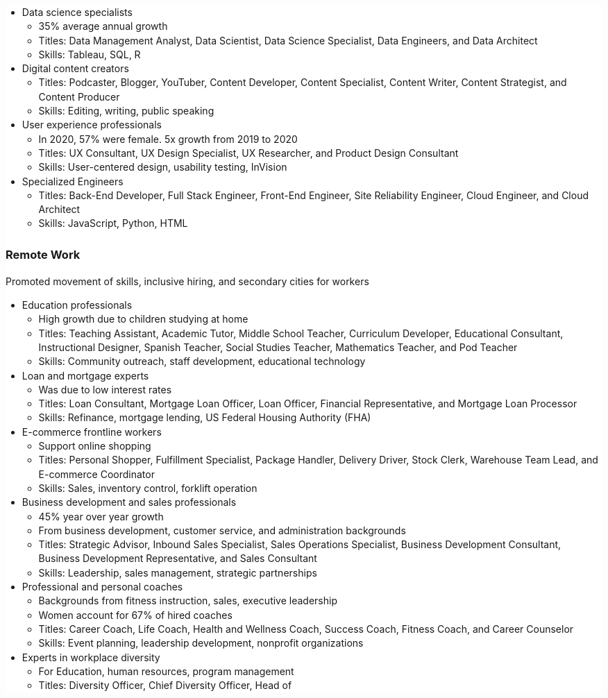   - Data science specialists
    - 35% average annual growth
    - Titles: Data Management Analyst, Data Scientist, Data Science
      Specialist, Data Engineers, and Data Architect
    - Skills: Tableau, SQL, R
  - Digital content creators
    - Titles: Podcaster, Blogger, YouTuber, Content Developer, Content
      Specialist, Content Writer, Content Strategist, and Content
      Producer
    - Skills: Editing, writing, public speaking
  - User experience professionals
    - In 2020, 57% were female. 5x growth from 2019 to 2020
    - Titles: UX Consultant, UX Design Specialist, UX Researcher, and
      Product Design Consultant
    - Skills: User-centered design, usability testing, InVision
  - Specialized Engineers
    - Titles: Back-End Developer, Full Stack Engineer, Front-End
      Engineer, Site Reliability Engineer, Cloud Engineer, and Cloud
      Architect
    - Skills: JavaScript, Python, HTML

### Remote Work

Promoted movement of skills, inclusive hiring, and secondary cities for
workers

- Education professionals
  - High growth due to children studying at home
  - Titles: Teaching Assistant, Academic Tutor, Middle School Teacher,
    Curriculum Developer, Educational Consultant, Instructional
    Designer, Spanish Teacher, Social Studies Teacher, Mathematics
    Teacher, and Pod Teacher
  - Skills: Community outreach, staff development, educational
    technology
- Loan and mortgage experts
  - Was due to low interest rates
  - Titles: Loan Consultant, Mortgage Loan Officer, Loan Officer,
    Financial Representative, and Mortgage Loan Processor
  - Skills: Refinance, mortgage lending, US Federal Housing Authority
    (FHA)
- E-commerce frontline workers
  - Support online shopping
  - Titles: Personal Shopper, Fulfillment Specialist, Package Handler,
    Delivery Driver, Stock Clerk, Warehouse Team Lead, and E-commerce
    Coordinator
  - Skills: Sales, inventory control, forklift operation
- Business development and sales professionals
  - 45% year over year growth
  - From business development, customer service, and administration
    backgrounds
  - Titles: Strategic Advisor, Inbound Sales Specialist, Sales
    Operations Specialist, Business Development Consultant, Business
    Development Representative, and Sales Consultant
  - Skills: Leadership, sales management, strategic partnerships
- Professional and personal coaches
  - Backgrounds from fitness instruction, sales, executive leadership
  - Women account for 67% of hired coaches
  - Titles: Career Coach, Life Coach, Health and Wellness Coach, Success
    Coach, Fitness Coach, and Career Counselor
  - Skills: Event planning, leadership development, nonprofit
    organizations
- Experts in workplace diversity
  - For Education, human resources, program management
  - Titles: Diversity Officer, Chief Diversity Officer, Head of